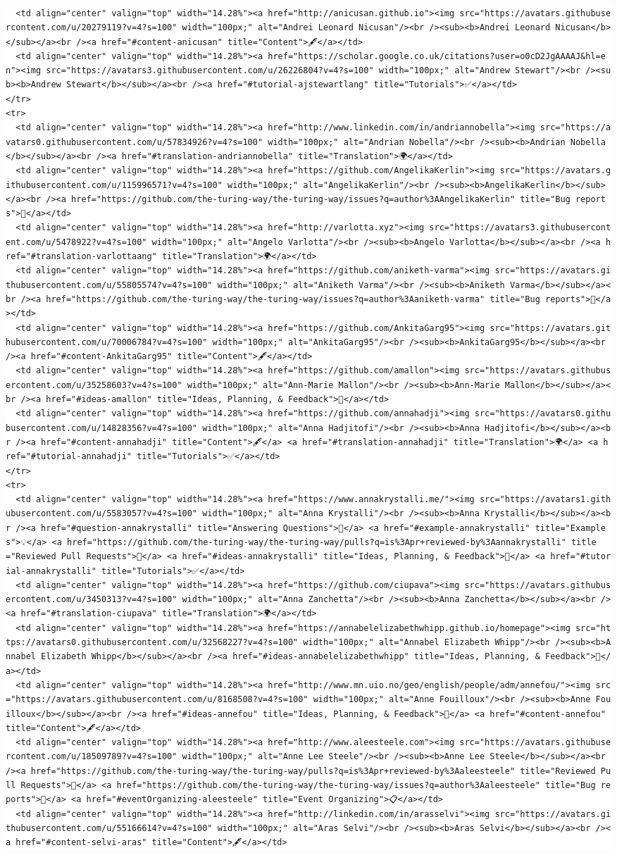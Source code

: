       <td align="center" valign="top" width="14.28%"><a href="http://anicusan.github.io"><img src="https://avatars.githubusercontent.com/u/20279119?v=4?s=100" width="100px;" alt="Andrei Leonard Nicusan"/><br /><sub><b>Andrei Leonard Nicusan</b></sub></a><br /><a href="#content-anicusan" title="Content">🖋</a></td>
      <td align="center" valign="top" width="14.28%"><a href="https://scholar.google.co.uk/citations?user=o0cD2JgAAAAJ&hl=en"><img src="https://avatars3.githubusercontent.com/u/26226804?v=4?s=100" width="100px;" alt="Andrew Stewart"/><br /><sub><b>Andrew Stewart</b></sub></a><br /><a href="#tutorial-ajstewartlang" title="Tutorials">✅</a></td>
    </tr>
    <tr>
      <td align="center" valign="top" width="14.28%"><a href="http://www.linkedin.com/in/andriannobella"><img src="https://avatars0.githubusercontent.com/u/57834926?v=4?s=100" width="100px;" alt="Andrian Nobella"/><br /><sub><b>Andrian Nobella</b></sub></a><br /><a href="#translation-andriannobella" title="Translation">🌍</a></td>
      <td align="center" valign="top" width="14.28%"><a href="https://github.com/AngelikaKerlin"><img src="https://avatars.githubusercontent.com/u/115996571?v=4?s=100" width="100px;" alt="AngelikaKerlin"/><br /><sub><b>AngelikaKerlin</b></sub></a><br /><a href="https://github.com/the-turing-way/the-turing-way/issues?q=author%3AAngelikaKerlin" title="Bug reports">🐛</a></td>
      <td align="center" valign="top" width="14.28%"><a href="http://varlotta.xyz"><img src="https://avatars3.githubusercontent.com/u/5478922?v=4?s=100" width="100px;" alt="Angelo Varlotta"/><br /><sub><b>Angelo Varlotta</b></sub></a><br /><a href="#translation-varlottaang" title="Translation">🌍</a></td>
      <td align="center" valign="top" width="14.28%"><a href="https://github.com/aniketh-varma"><img src="https://avatars.githubusercontent.com/u/55805574?v=4?s=100" width="100px;" alt="Aniketh Varma"/><br /><sub><b>Aniketh Varma</b></sub></a><br /><a href="https://github.com/the-turing-way/the-turing-way/issues?q=author%3Aaniketh-varma" title="Bug reports">🐛</a></td>
      <td align="center" valign="top" width="14.28%"><a href="https://github.com/AnkitaGarg95"><img src="https://avatars.githubusercontent.com/u/70006784?v=4?s=100" width="100px;" alt="AnkitaGarg95"/><br /><sub><b>AnkitaGarg95</b></sub></a><br /><a href="#content-AnkitaGarg95" title="Content">🖋</a></td>
      <td align="center" valign="top" width="14.28%"><a href="https://github.com/amallon"><img src="https://avatars.githubusercontent.com/u/35258603?v=4?s=100" width="100px;" alt="Ann-Marie Mallon"/><br /><sub><b>Ann-Marie Mallon</b></sub></a><br /><a href="#ideas-amallon" title="Ideas, Planning, & Feedback">🤔</a></td>
      <td align="center" valign="top" width="14.28%"><a href="https://github.com/annahadji"><img src="https://avatars0.githubusercontent.com/u/14828356?v=4?s=100" width="100px;" alt="Anna Hadjitofi"/><br /><sub><b>Anna Hadjitofi</b></sub></a><br /><a href="#content-annahadji" title="Content">🖋</a> <a href="#translation-annahadji" title="Translation">🌍</a> <a href="#tutorial-annahadji" title="Tutorials">✅</a></td>
    </tr>
    <tr>
      <td align="center" valign="top" width="14.28%"><a href="https://www.annakrystalli.me/"><img src="https://avatars1.githubusercontent.com/u/5583057?v=4?s=100" width="100px;" alt="Anna Krystalli"/><br /><sub><b>Anna Krystalli</b></sub></a><br /><a href="#question-annakrystalli" title="Answering Questions">💬</a> <a href="#example-annakrystalli" title="Examples">💡</a> <a href="https://github.com/the-turing-way/the-turing-way/pulls?q=is%3Apr+reviewed-by%3Aannakrystalli" title="Reviewed Pull Requests">👀</a> <a href="#ideas-annakrystalli" title="Ideas, Planning, & Feedback">🤔</a> <a href="#tutorial-annakrystalli" title="Tutorials">✅</a></td>
      <td align="center" valign="top" width="14.28%"><a href="https://github.com/ciupava"><img src="https://avatars.githubusercontent.com/u/3450313?v=4?s=100" width="100px;" alt="Anna Zanchetta"/><br /><sub><b>Anna Zanchetta</b></sub></a><br /><a href="#translation-ciupava" title="Translation">🌍</a></td>
      <td align="center" valign="top" width="14.28%"><a href="https://annabelelizabethwhipp.github.io/homepage"><img src="https://avatars0.githubusercontent.com/u/32568227?v=4?s=100" width="100px;" alt="Annabel Elizabeth Whipp"/><br /><sub><b>Annabel Elizabeth Whipp</b></sub></a><br /><a href="#ideas-annabelelizabethwhipp" title="Ideas, Planning, & Feedback">🤔</a></td>
      <td align="center" valign="top" width="14.28%"><a href="http://www.mn.uio.no/geo/english/people/adm/annefou/"><img src="https://avatars.githubusercontent.com/u/8168508?v=4?s=100" width="100px;" alt="Anne Fouilloux"/><br /><sub><b>Anne Fouilloux</b></sub></a><br /><a href="#ideas-annefou" title="Ideas, Planning, & Feedback">🤔</a> <a href="#content-annefou" title="Content">🖋</a></td>
      <td align="center" valign="top" width="14.28%"><a href="http://www.aleesteele.com"><img src="https://avatars.githubusercontent.com/u/18509789?v=4?s=100" width="100px;" alt="Anne Lee Steele"/><br /><sub><b>Anne Lee Steele</b></sub></a><br /><a href="https://github.com/the-turing-way/the-turing-way/pulls?q=is%3Apr+reviewed-by%3Aaleesteele" title="Reviewed Pull Requests">👀</a> <a href="https://github.com/the-turing-way/the-turing-way/issues?q=author%3Aaleesteele" title="Bug reports">🐛</a> <a href="#eventOrganizing-aleesteele" title="Event Organizing">📋</a></td>
      <td align="center" valign="top" width="14.28%"><a href="http://linkedin.com/in/arasselvi"><img src="https://avatars.githubusercontent.com/u/55166614?v=4?s=100" width="100px;" alt="Aras Selvi"/><br /><sub><b>Aras Selvi</b></sub></a><br /><a href="#content-selvi-aras" title="Content">🖋</a></td>